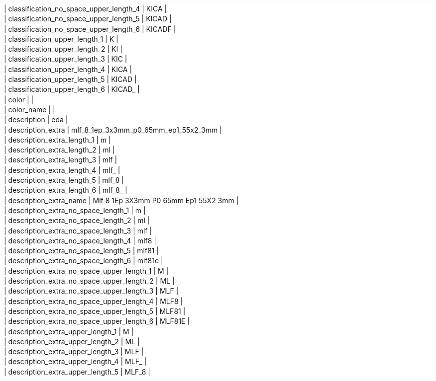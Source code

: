 | classification_no_space_upper_length_4 | KICA |  
| classification_no_space_upper_length_5 | KICAD |  
| classification_no_space_upper_length_6 | KICADF |  
| classification_upper_length_1 | K |  
| classification_upper_length_2 | KI |  
| classification_upper_length_3 | KIC |  
| classification_upper_length_4 | KICA |  
| classification_upper_length_5 | KICAD |  
| classification_upper_length_6 | KICAD_ |  
| color |  |  
| color_name |  |  
| description | eda |  
| description_extra | mlf_8_1ep_3x3mm_p0_65mm_ep1_55x2_3mm |  
| description_extra_length_1 | m |  
| description_extra_length_2 | ml |  
| description_extra_length_3 | mlf |  
| description_extra_length_4 | mlf_ |  
| description_extra_length_5 | mlf_8 |  
| description_extra_length_6 | mlf_8_ |  
| description_extra_name | Mlf 8 1Ep 3X3mm P0 65mm Ep1 55X2 3mm |  
| description_extra_no_space_length_1 | m |  
| description_extra_no_space_length_2 | ml |  
| description_extra_no_space_length_3 | mlf |  
| description_extra_no_space_length_4 | mlf8 |  
| description_extra_no_space_length_5 | mlf81 |  
| description_extra_no_space_length_6 | mlf81e |  
| description_extra_no_space_upper_length_1 | M |  
| description_extra_no_space_upper_length_2 | ML |  
| description_extra_no_space_upper_length_3 | MLF |  
| description_extra_no_space_upper_length_4 | MLF8 |  
| description_extra_no_space_upper_length_5 | MLF81 |  
| description_extra_no_space_upper_length_6 | MLF81E |  
| description_extra_upper_length_1 | M |  
| description_extra_upper_length_2 | ML |  
| description_extra_upper_length_3 | MLF |  
| description_extra_upper_length_4 | MLF_ |  
| description_extra_upper_length_5 | MLF_8 |  
